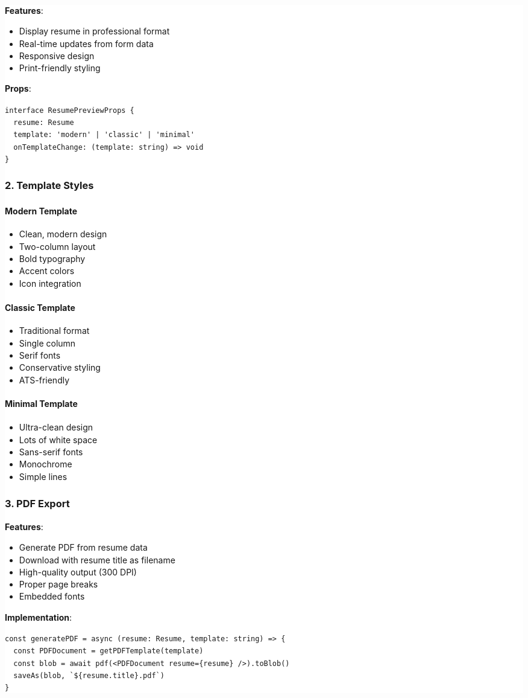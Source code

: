 **Features**:
- Display resume in professional format
- Real-time updates from form data
- Responsive design
- Print-friendly styling

**Props**:
```tsx
interface ResumePreviewProps {
  resume: Resume
  template: 'modern' | 'classic' | 'minimal'
  onTemplateChange: (template: string) => void
}
```

### 2. Template Styles

#### Modern Template
- Clean, modern design
- Two-column layout
- Bold typography
- Accent colors
- Icon integration

#### Classic Template
- Traditional format
- Single column
- Serif fonts
- Conservative styling
- ATS-friendly

#### Minimal Template
- Ultra-clean design
- Lots of white space
- Sans-serif fonts
- Monochrome
- Simple lines

### 3. PDF Export

**Features**:
- Generate PDF from resume data
- Download with resume title as filename
- High-quality output (300 DPI)
- Proper page breaks
- Embedded fonts

**Implementation**:
```tsx
const generatePDF = async (resume: Resume, template: string) => {
  const PDFDocument = getPDFTemplate(template)
  const blob = await pdf(<PDFDocument resume={resume} />).toBlob()
  saveAs(blob, `${resume.title}.pdf`)
}
```
